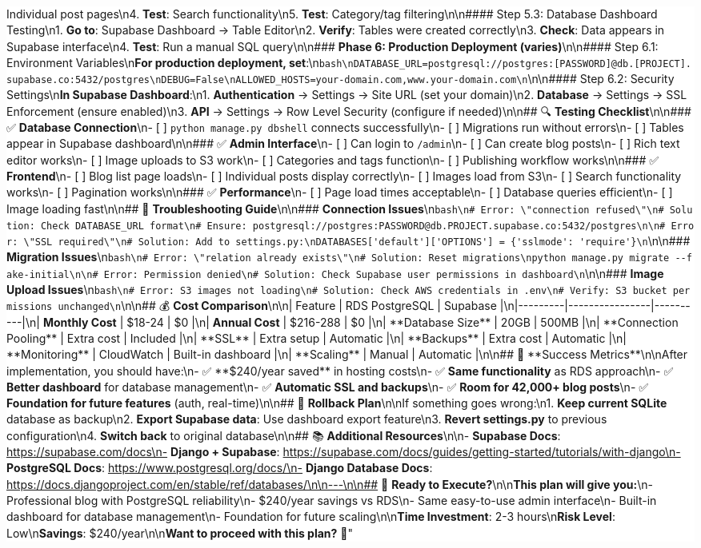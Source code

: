 Individual post pages\n4. **Test**: Search functionality\n5. **Test**: Category/tag filtering\n\n#### Step 5.3: Database Dashboard Testing\n1. **Go to**: Supabase Dashboard → Table Editor\n2. **Verify**: Tables were created correctly\n3. **Check**: Data appears in Supabase interface\n4. **Test**: Run a manual SQL query\n\n### **Phase 6: Production Deployment (varies)**\n\n#### Step 6.1: Environment Variables\n**For production deployment, set**:\n```bash\nDATABASE_URL=postgresql://postgres:[PASSWORD]@db.[PROJECT].supabase.co:5432/postgres\nDEBUG=False\nALLOWED_HOSTS=your-domain.com,www.your-domain.com\n```\n\n#### Step 6.2: Security Settings\n**In Supabase Dashboard**:\n1. **Authentication** → Settings → Site URL (set your domain)\n2. **Database** → Settings → SSL Enforcement (ensure enabled)\n3. **API** → Settings → Row Level Security (configure if needed)\n\n## 🔍 **Testing Checklist**\n\n### ✅ **Database Connection**\n- [ ] `python manage.py dbshell` connects successfully\n- [ ] Migrations run without errors\n- [ ] Tables appear in Supabase dashboard\n\n### ✅ **Admin Interface**\n- [ ] Can login to `/admin`\n- [ ] Can create blog posts\n- [ ] Rich text editor works\n- [ ] Image uploads to S3 work\n- [ ] Categories and tags function\n- [ ] Publishing workflow works\n\n### ✅ **Frontend**\n- [ ] Blog list page loads\n- [ ] Individual posts display correctly\n- [ ] Images load from S3\n- [ ] Search functionality works\n- [ ] Pagination works\n\n### ✅ **Performance**\n- [ ] Page load times acceptable\n- [ ] Database queries efficient\n- [ ] Image loading fast\n\n## 🚨 **Troubleshooting Guide**\n\n### **Connection Issues**\n```bash\n# Error: \"connection refused\"\n# Solution: Check DATABASE_URL format\n# Ensure: postgresql://postgres:PASSWORD@db.PROJECT.supabase.co:5432/postgres\n\n# Error: \"SSL required\"\n# Solution: Add to settings.py:\nDATABASES['default']['OPTIONS'] = {'sslmode': 'require'}\n```\n\n### **Migration Issues**\n```bash\n# Error: \"relation already exists\"\n# Solution: Reset migrations\npython manage.py migrate --fake-initial\n\n# Error: Permission denied\n# Solution: Check Supabase user permissions in dashboard\n```\n\n### **Image Upload Issues**\n```bash\n# Error: S3 images not loading\n# Solution: Check AWS credentials in .env\n# Verify: S3 bucket permissions unchanged\n```\n\n## 💰 **Cost Comparison**\n\n| Feature | RDS PostgreSQL | Supabase |\n|---------|----------------|----------|\n| **Monthly Cost** | $18-24 | $0 |\n| **Annual Cost** | $216-288 | $0 |\n| **Database Size** | 20GB | 500MB |\n| **Connection Pooling** | Extra cost | Included |\n| **SSL** | Extra setup | Automatic |\n| **Backups** | Extra cost | Automatic |\n| **Monitoring** | CloudWatch | Built-in dashboard |\n| **Scaling** | Manual | Automatic |\n\n## 🎯 **Success Metrics**\n\nAfter implementation, you should have:\n- ✅ **$240/year saved** in hosting costs\n- ✅ **Same functionality** as RDS approach\n- ✅ **Better dashboard** for database management\n- ✅ **Automatic SSL and backups**\n- ✅ **Room for 42,000+ blog posts**\n- ✅ **Foundation for future features** (auth, real-time)\n\n## 🔄 **Rollback Plan**\n\nIf something goes wrong:\n1. **Keep current SQLite** database as backup\n2. **Export Supabase data**: Use dashboard export feature\n3. **Revert settings.py** to previous configuration\n4. **Switch back** to original database\n\n## 📚 **Additional Resources**\n\n- **Supabase Docs**: https://supabase.com/docs\n- **Django + Supabase**: https://supabase.com/docs/guides/getting-started/tutorials/with-django\n- **PostgreSQL Docs**: https://www.postgresql.org/docs/\n- **Django Database
Docs**: https://docs.djangoproject.com/en/stable/ref/databases/\n\n---\n\n## 🚀 **Ready to Execute?**\n\n**This plan will give you:**\n- Professional blog with PostgreSQL reliability\n- $240/year savings vs RDS\n- Same easy-to-use admin interface\n- Built-in dashboard for database management\n- Foundation for future scaling\n\n**Time Investment**: 2-3 hours\n**Risk Level**: Low\n**Savings**: $240/year\n\n**Want to proceed with this plan?** 🎯"